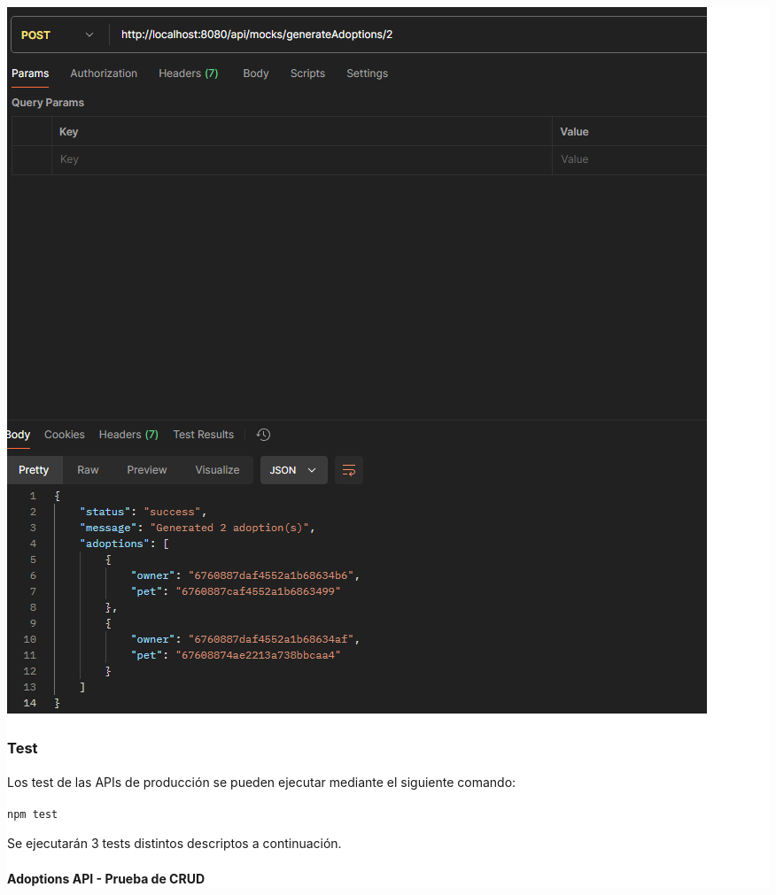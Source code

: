 ![Cuarto Test](src/public/readme/image-3.png)

### Test

Los test de las APIs de producción se pueden ejecutar mediante el siguiente comando:

```bash
npm test
```

Se ejecutarán 3 tests distintos descriptos a continuación.

#### Adoptions API - Prueba de CRUD
